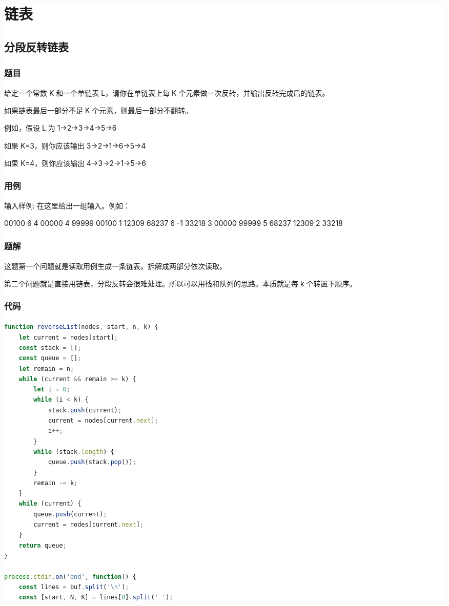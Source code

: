 # 链表

## 分段反转链表

### 题目

给定一个常数 K 和一个单链表 L，请你在单链表上每 K 个元素做一次反转，并输出反转完成后的链表。

如果链表最后一部分不足 K 个元素，则最后一部分不翻转。

例如，假设 L 为 1→2→3→4→5→6

如果 K=3，则你应该输出 3→2→1→6→5→4

如果 K=4，则你应该输出 4→3→2→1→5→6

### 用例

输入样例:
在这里给出一组输入。例如：

00100 6 4
00000 4 99999
00100 1 12309
68237 6 -1
33218 3 00000
99999 5 68237
12309 2 33218

### 题解

这题第一个问题就是读取用例生成一条链表。拆解成两部分依次读取。

第二个问题就是直接用链表，分段反转会很难处理。所以可以用栈和队列的思路。本质就是每 k 个转置下顺序。

### 代码

```javascript
function reverseList(nodes, start, n, k) {
    let current = nodes[start];
    const stack = [];
    const queue = [];
    let remain = n;
    while (current && remain >= k) {
        let i = 0;
        while (i < k) {
            stack.push(current);
            current = nodes[current.next];
            i++;
        }
        while (stack.length) {
            queue.push(stack.pop());
        }
        remain -= k;
    }
    while (current) {
        queue.push(current);
        current = nodes[current.next];
    }
    return queue;
}

process.stdin.on('end', function() {
    const lines = buf.split('\n');
    const [start, N, K] = lines[0].split(' ');
```